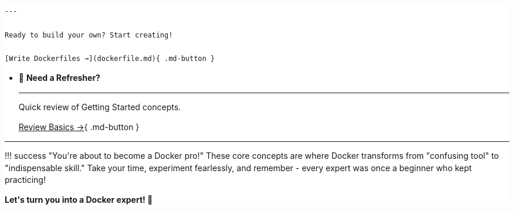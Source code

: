     ---
    
    Ready to build your own? Start creating!
    
    [Write Dockerfiles →](dockerfile.md){ .md-button }

-   🎯 **Need a Refresher?**

    ---
    
    Quick review of Getting Started concepts.
    
    [Review Basics →](../getting-started/basics.md){ .md-button }

</div>

---

!!! success "You're about to become a Docker pro!"
    These core concepts are where Docker transforms from "confusing tool" to "indispensable skill." Take your time, experiment fearlessly, and remember - every expert was once a beginner who kept practicing!

**Let's turn you into a Docker expert! 🐳**